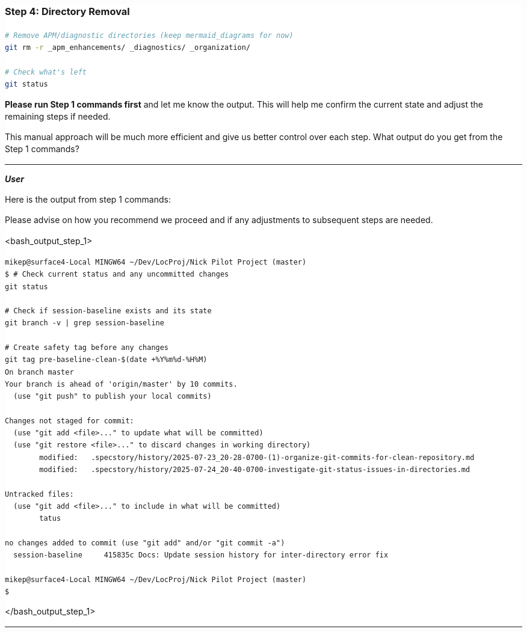 ### **Step 4: Directory Removal**

```bash
# Remove APM/diagnostic directories (keep mermaid_diagrams for now)
git rm -r _apm_enhancements/ _diagnostics/ _organization/

# Check what's left
git status
```

**Please run Step 1 commands first** and let me know the output. This will help me confirm the current state and adjust the remaining steps if needed.

This manual approach will be much more efficient and give us better control over each step. What output do you get from the Step 1 commands?

---

_**User**_

Here is the output from step 1 commands:

<task>
Please advise on how you recommend we proceed and if any adjustments to subsequent steps are needed.
</task>

<bash_output_step_1>
```
mikep@surface4-Local MINGW64 ~/Dev/LocProj/Nick Pilot Project (master)
$ # Check current status and any uncommitted changes
git status

# Check if session-baseline exists and its state
git branch -v | grep session-baseline

# Create safety tag before any changes
git tag pre-baseline-clean-$(date +%Y%m%d-%H%M)
On branch master
Your branch is ahead of 'origin/master' by 10 commits.
  (use "git push" to publish your local commits)

Changes not staged for commit:
  (use "git add <file>..." to update what will be committed)
  (use "git restore <file>..." to discard changes in working directory)
        modified:   .specstory/history/2025-07-23_20-28-0700-(1)-organize-git-commits-for-clean-repository.md
        modified:   .specstory/history/2025-07-24_20-40-0700-investigate-git-status-issues-in-directories.md

Untracked files:
  (use "git add <file>..." to include in what will be committed)
        tatus

no changes added to commit (use "git add" and/or "git commit -a")
  session-baseline     415835c Docs: Update session history for inter-directory error fix

mikep@surface4-Local MINGW64 ~/Dev/LocProj/Nick Pilot Project (master)
$
```
</bash_output_step_1>

---